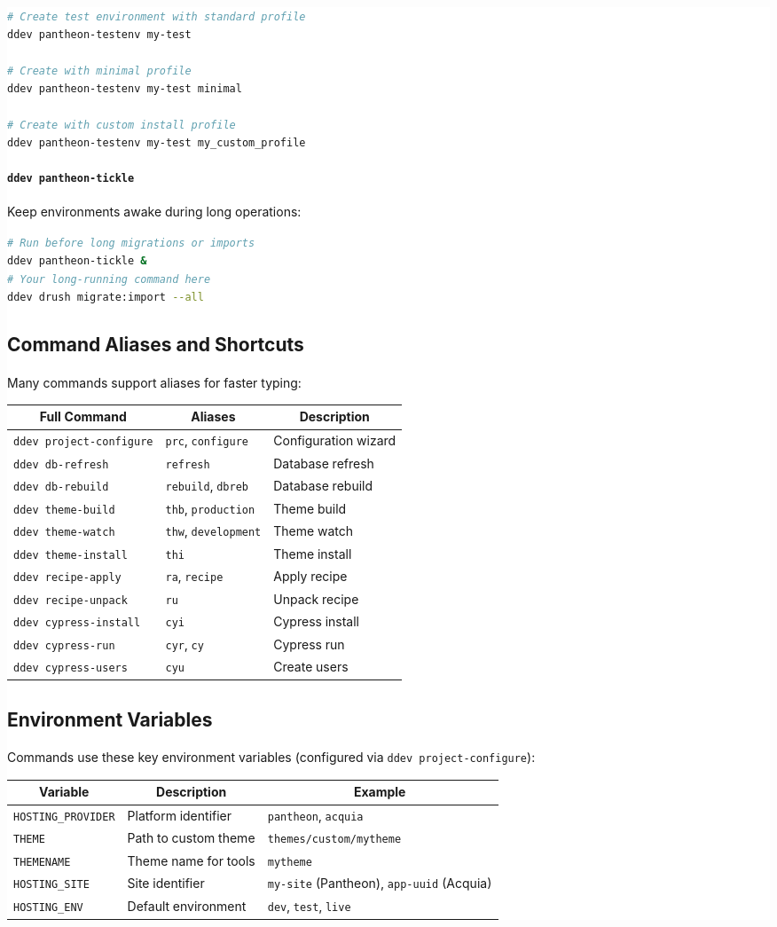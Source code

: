 ```bash
# Create test environment with standard profile
ddev pantheon-testenv my-test

# Create with minimal profile
ddev pantheon-testenv my-test minimal

# Create with custom install profile
ddev pantheon-testenv my-test my_custom_profile
```

#### `ddev pantheon-tickle`
Keep environments awake during long operations:

```bash
# Run before long migrations or imports
ddev pantheon-tickle &
# Your long-running command here
ddev drush migrate:import --all
```

## Command Aliases and Shortcuts

Many commands support aliases for faster typing:

| Full Command | Aliases | Description |
|--------------|---------|-------------|
| `ddev project-configure` | `prc`, `configure` | Configuration wizard |
| `ddev db-refresh` | `refresh` | Database refresh |
| `ddev db-rebuild` | `rebuild`, `dbreb` | Database rebuild |
| `ddev theme-build` | `thb`, `production` | Theme build |
| `ddev theme-watch` | `thw`, `development` | Theme watch |
| `ddev theme-install` | `thi` | Theme install |
| `ddev recipe-apply` | `ra`, `recipe` | Apply recipe |
| `ddev recipe-unpack` | `ru` | Unpack recipe |
| `ddev cypress-install` | `cyi` | Cypress install |
| `ddev cypress-run` | `cyr`, `cy` | Cypress run |
| `ddev cypress-users` | `cyu` | Create users |

## Environment Variables

Commands use these key environment variables (configured via `ddev project-configure`):

| Variable | Description | Example |
|----------|-------------|---------|
| `HOSTING_PROVIDER` | Platform identifier | `pantheon`, `acquia` |
| `THEME` | Path to custom theme | `themes/custom/mytheme` |
| `THEMENAME` | Theme name for tools | `mytheme` |
| `HOSTING_SITE` | Site identifier | `my-site` (Pantheon), `app-uuid` (Acquia) |
| `HOSTING_ENV` | Default environment | `dev`, `test`, `live` |
